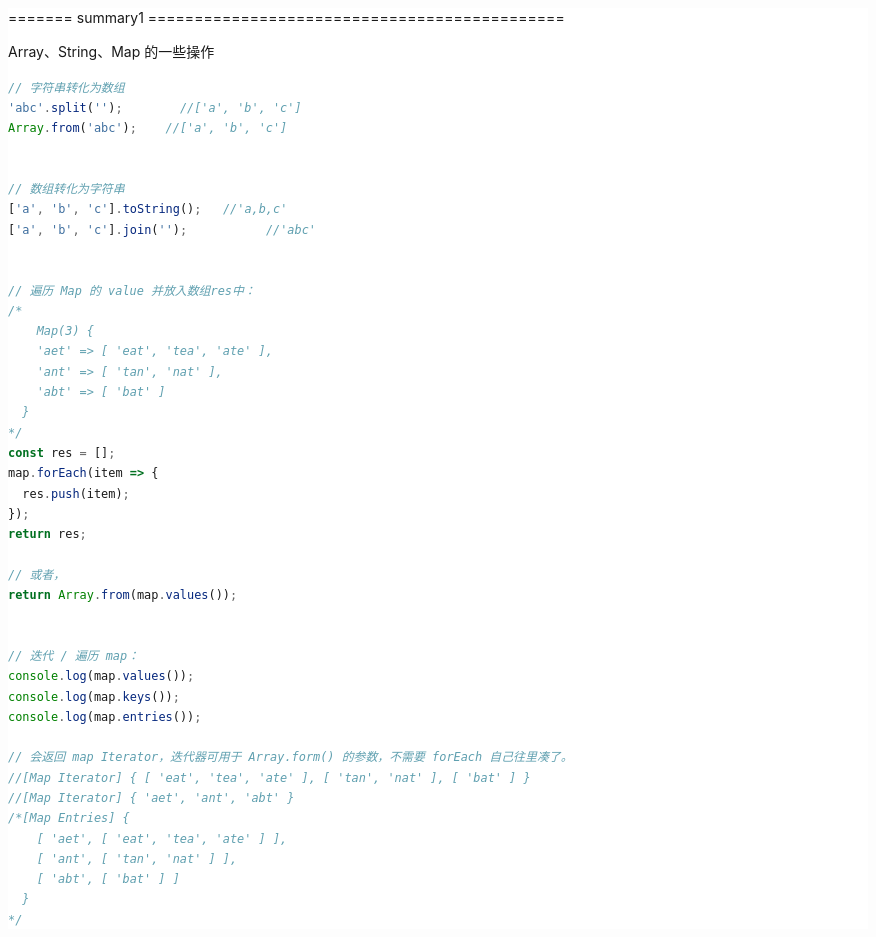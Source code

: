 ======= summary1 =============================================

Array、String、Map 的一些操作

```js
// 字符串转化为数组
'abc'.split('');	    //['a', 'b', 'c']
Array.from('abc');    //['a', 'b', 'c']


// 数组转化为字符串
['a', 'b', 'c'].toString();   //'a,b,c'
['a', 'b', 'c'].join('');			//'abc'


// 遍历 Map 的 value 并放入数组res中：
/*
	Map(3) {
    'aet' => [ 'eat', 'tea', 'ate' ],
    'ant' => [ 'tan', 'nat' ],
    'abt' => [ 'bat' ]
  }
*/
const res = [];
map.forEach(item => {
  res.push(item);
});
return res;

// 或者，
return Array.from(map.values());


// 迭代 / 遍历 map：
console.log(map.values());
console.log(map.keys());
console.log(map.entries());

// 会返回 map Iterator，迭代器可用于 Array.form() 的参数，不需要 forEach 自己往里凑了。
//[Map Iterator] { [ 'eat', 'tea', 'ate' ], [ 'tan', 'nat' ], [ 'bat' ] }
//[Map Iterator] { 'aet', 'ant', 'abt' }
/*[Map Entries] {
    [ 'aet', [ 'eat', 'tea', 'ate' ] ],
    [ 'ant', [ 'tan', 'nat' ] ],
    [ 'abt', [ 'bat' ] ]
  }
*/
```


